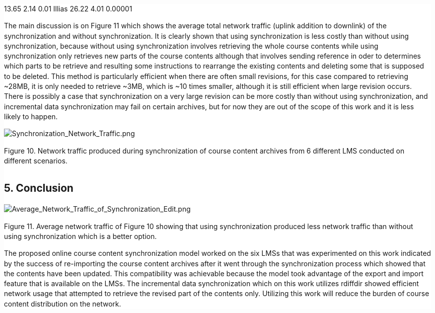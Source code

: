 <td class="tg-c3ow">13.65</td>

<td class="tg-c3ow">2.14</td>

<td class="tg-c3ow">0.01</td>

</tr>

<tr>

<td class="tg-7btt">Illias</td>

<td class="tg-c3ow">26.22</td>

<td class="tg-c3ow">4.01</td>

<td class="tg-c3ow">0.00001</td>

</tr>

</tbody>

</table>

</div>

The main discussion is on Figure 11 which shows the average total network traffic (uplink addition to downlink) of the synchronization and without synchronization. It is clearly shown that using synchronization is less costly than without using synchronization, because without using synchronization involves retrieving the whole course contents while using synchronization only retrieves new parts of the course contents although that involves sending reference in oder to determines which parts to be retrieve and resulting some instructions to rearrange the existing contents and deleting some that is supposed to be deleted. This method is particularly efficient when there are often small revisions, for this case compared to retrieving ~28MB, it is only needed to retrieve ~3MB, which is ~10 times smaller, although it is still efficient when large revision occurs. There is possibly a case that synchronization on a very large revision can be more costly than without using synchronization, and incremental data synchronization may fail on certain archives, but for now they are out of the scope of this work and it is less likely to happen.



![Synchronization_Network_Traffic.png](https://cdn.steemitimages.com/DQmc5f7o5K8TmJGtezNyFZ8SaVEeG1bXDXGWG3vT1GkQGS8/Synchronization_Network_Traffic.png)

Figure 10\. Network traffic produced during synchronization of course content archives from 6 different LMS conducted on different scenarios.



## 5\. Conclusion

![Average_Network_Traffic_of_Synchronization_Edit.png](https://cdn.steemitimages.com/DQmPFoxyQVedowkgiKvYmpMbAG12CB8oK75WwYwLTiWoitb/Average_Network_Traffic_of_Synchronization_Edit.png)


Figure 11\. Average network traffic of Figure 10 showing that using synchronization produced less network traffic than without using synchronization which is a better option.



The proposed online course content synchronization model worked on the six LMSs that was experimented on this work indicated by the success of re-importing the course content archives after it went through the synchronization process which showed that the contents have been updated. This compatibility was achievable because the model took advantage of the export and import feature that is available on the LMSs. The incremental data synchronization which on this work utilizes rdiffdir showed efficient network usage that attempted to retrieve the revised part of the contents only. Utilizing this work will reduce the burden of course content distribution on the network.

